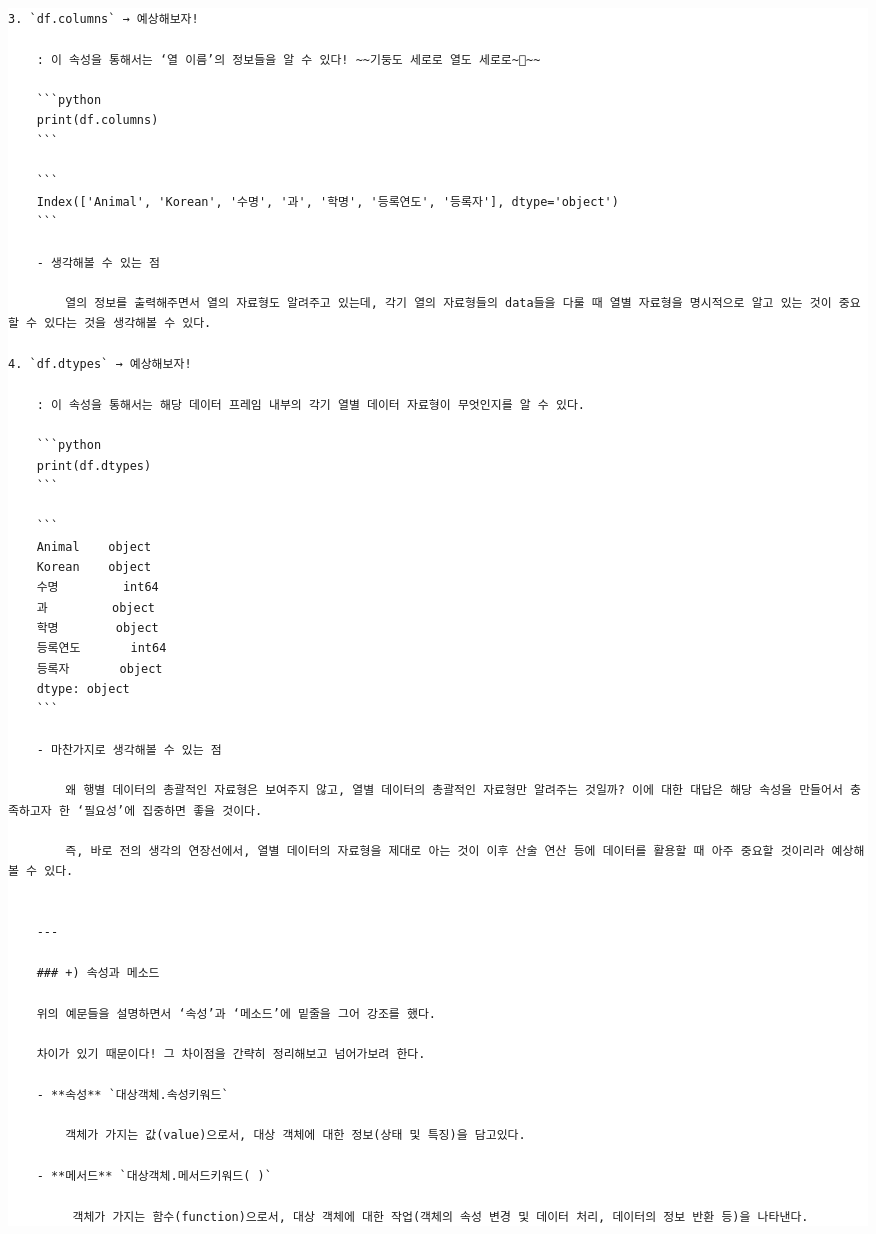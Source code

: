     3. `df.columns` → 예상해보자!
        
        : 이 속성을 통해서는 ‘열 이름’의 정보들을 알 수 있다! ~~기둥도 세로로 열도 세로로~🐼~~
        
        ```python
        print(df.columns)
        ```
        
        ```
        Index(['Animal', 'Korean', '수명', '과', '학명', '등록연도', '등록자'], dtype='object')
        ```
        
        - 생각해볼 수 있는 점
            
            열의 정보를 출력해주면서 열의 자료형도 알려주고 있는데, 각기 열의 자료형들의 data들을 다룰 때 열별 자료형을 명시적으로 알고 있는 것이 중요할 수 있다는 것을 생각해볼 수 있다.
            
    4. `df.dtypes` → 예상해보자!
        
        : 이 속성을 통해서는 해당 데이터 프레임 내부의 각기 열별 데이터 자료형이 무엇인지를 알 수 있다.
        
        ```python
        print(df.dtypes)
        ```
        
        ```
        Animal    object
        Korean    object
        수명         int64
        과         object
        학명        object
        등록연도       int64
        등록자       object
        dtype: object
        ```
        
        - 마찬가지로 생각해볼 수 있는 점
            
            왜 행별 데이터의 총괄적인 자료형은 보여주지 않고, 열별 데이터의 총괄적인 자료형만 알려주는 것일까? 이에 대한 대답은 해당 속성을 만들어서 충족하고자 한 ‘필요성’에 집중하면 좋을 것이다.
            
            즉, 바로 전의 생각의 연장선에서, 열별 데이터의 자료형을 제대로 아는 것이 이후 산술 연산 등에 데이터를 활용할 때 아주 중요할 것이리라 예상해볼 수 있다.
            
        
        ---
        
        ### +) 속성과 메소드
        
        위의 예문들을 설명하면서 ‘속성’과 ‘메소드’에 밑줄을 그어 강조를 했다.
        
        차이가 있기 때문이다! 그 차이점을 간략히 정리해보고 넘어가보려 한다.
        
        - **속성** `대상객체.속성키워드`
            
            객체가 가지는 값(value)으로서, 대상 객체에 대한 정보(상태 및 특징)을 담고있다.
            
        - **메서드** `대상객체.메서드키워드( )`
            
             객체가 가지는 함수(function)으로서, 대상 객체에 대한 작업(객체의 속성 변경 및 데이터 처리, 데이터의 정보 반환 등)을 나타낸다.
            